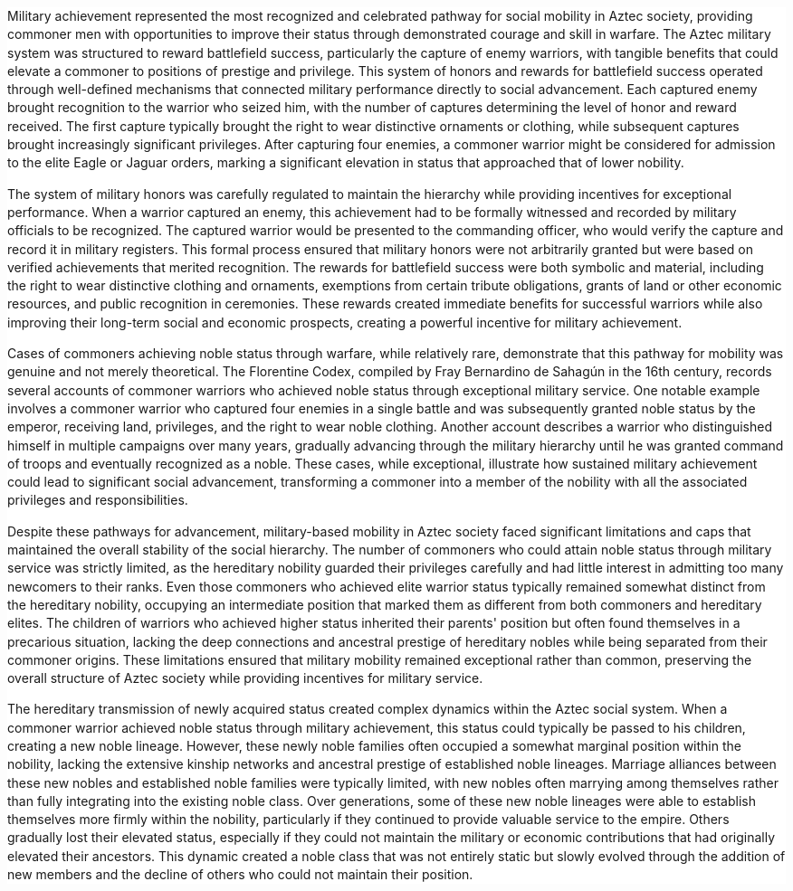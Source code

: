 Military achievement represented the most recognized and celebrated pathway for social mobility in Aztec society, providing commoner men with opportunities to improve their status through demonstrated courage and skill in warfare. The Aztec military system was structured to reward battlefield success, particularly the capture of enemy warriors, with tangible benefits that could elevate a commoner to positions of prestige and privilege. This system of honors and rewards for battlefield success operated through well-defined mechanisms that connected military performance directly to social advancement. Each captured enemy brought recognition to the warrior who seized him, with the number of captures determining the level of honor and reward received. The first capture typically brought the right to wear distinctive ornaments or clothing, while subsequent captures brought increasingly significant privileges. After capturing four enemies, a commoner warrior might be considered for admission to the elite Eagle or Jaguar orders, marking a significant elevation in status that approached that of lower nobility.

The system of military honors was carefully regulated to maintain the hierarchy while providing incentives for exceptional performance. When a warrior captured an enemy, this achievement had to be formally witnessed and recorded by military officials to be recognized. The captured warrior would be presented to the commanding officer, who would verify the capture and record it in military registers. This formal process ensured that military honors were not arbitrarily granted but were based on verified achievements that merited recognition. The rewards for battlefield success were both symbolic and material, including the right to wear distinctive clothing and ornaments, exemptions from certain tribute obligations, grants of land or other economic resources, and public recognition in ceremonies. These rewards created immediate benefits for successful warriors while also improving their long-term social and economic prospects, creating a powerful incentive for military achievement.

Cases of commoners achieving noble status through warfare, while relatively rare, demonstrate that this pathway for mobility was genuine and not merely theoretical. The Florentine Codex, compiled by Fray Bernardino de Sahagún in the 16th century, records several accounts of commoner warriors who achieved noble status through exceptional military service. One notable example involves a commoner warrior who captured four enemies in a single battle and was subsequently granted noble status by the emperor, receiving land, privileges, and the right to wear noble clothing. Another account describes a warrior who distinguished himself in multiple campaigns over many years, gradually advancing through the military hierarchy until he was granted command of troops and eventually recognized as a noble. These cases, while exceptional, illustrate how sustained military achievement could lead to significant social advancement, transforming a commoner into a member of the nobility with all the associated privileges and responsibilities.

Despite these pathways for advancement, military-based mobility in Aztec society faced significant limitations and caps that maintained the overall stability of the social hierarchy. The number of commoners who could attain noble status through military service was strictly limited, as the hereditary nobility guarded their privileges carefully and had little interest in admitting too many newcomers to their ranks. Even those commoners who achieved elite warrior status typically remained somewhat distinct from the hereditary nobility, occupying an intermediate position that marked them as different from both commoners and hereditary elites. The children of warriors who achieved higher status inherited their parents' position but often found themselves in a precarious situation, lacking the deep connections and ancestral prestige of hereditary nobles while being separated from their commoner origins. These limitations ensured that military mobility remained exceptional rather than common, preserving the overall structure of Aztec society while providing incentives for military service.

The hereditary transmission of newly acquired status created complex dynamics within the Aztec social system. When a commoner warrior achieved noble status through military achievement, this status could typically be passed to his children, creating a new noble lineage. However, these newly noble families often occupied a somewhat marginal position within the nobility, lacking the extensive kinship networks and ancestral prestige of established noble lineages. Marriage alliances between these new nobles and established noble families were typically limited, with new nobles often marrying among themselves rather than fully integrating into the existing noble class. Over generations, some of these new noble lineages were able to establish themselves more firmly within the nobility, particularly if they continued to provide valuable service to the empire. Others gradually lost their elevated status, especially if they could not maintain the military or economic contributions that had originally elevated their ancestors. This dynamic created a noble class that was not entirely static but slowly evolved through the addition of new members and the decline of others who could not maintain their position.
